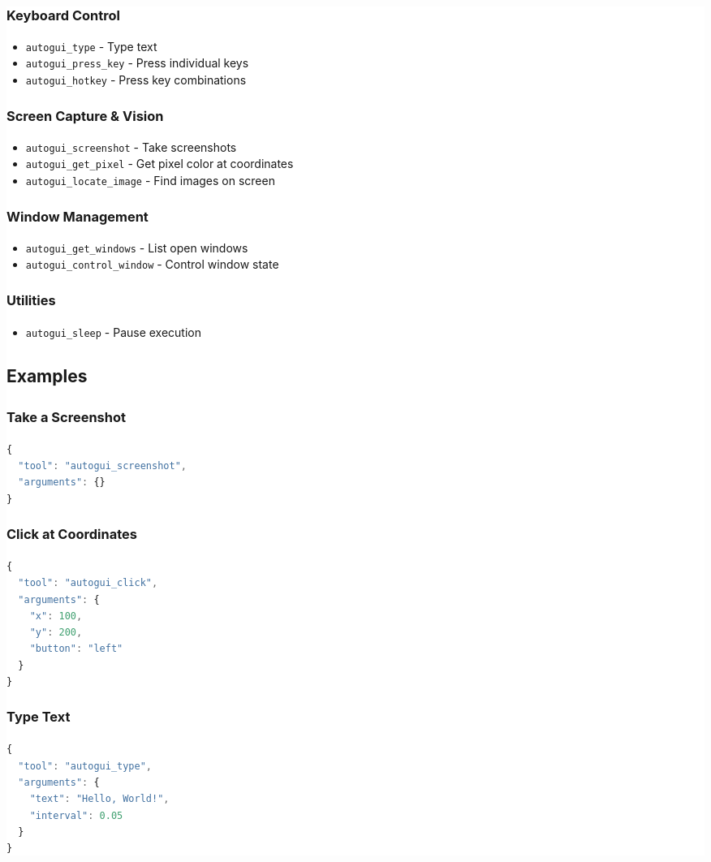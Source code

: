 ### Keyboard Control
- `autogui_type` - Type text
- `autogui_press_key` - Press individual keys
- `autogui_hotkey` - Press key combinations

### Screen Capture & Vision
- `autogui_screenshot` - Take screenshots
- `autogui_get_pixel` - Get pixel color at coordinates
- `autogui_locate_image` - Find images on screen

### Window Management
- `autogui_get_windows` - List open windows
- `autogui_control_window` - Control window state

### Utilities
- `autogui_sleep` - Pause execution

## Examples

### Take a Screenshot
```javascript
{
  "tool": "autogui_screenshot",
  "arguments": {}
}
```

### Click at Coordinates
```javascript
{
  "tool": "autogui_click",
  "arguments": {
    "x": 100,
    "y": 200,
    "button": "left"
  }
}
```

### Type Text
```javascript
{
  "tool": "autogui_type",
  "arguments": {
    "text": "Hello, World!",
    "interval": 0.05
  }
}
```
